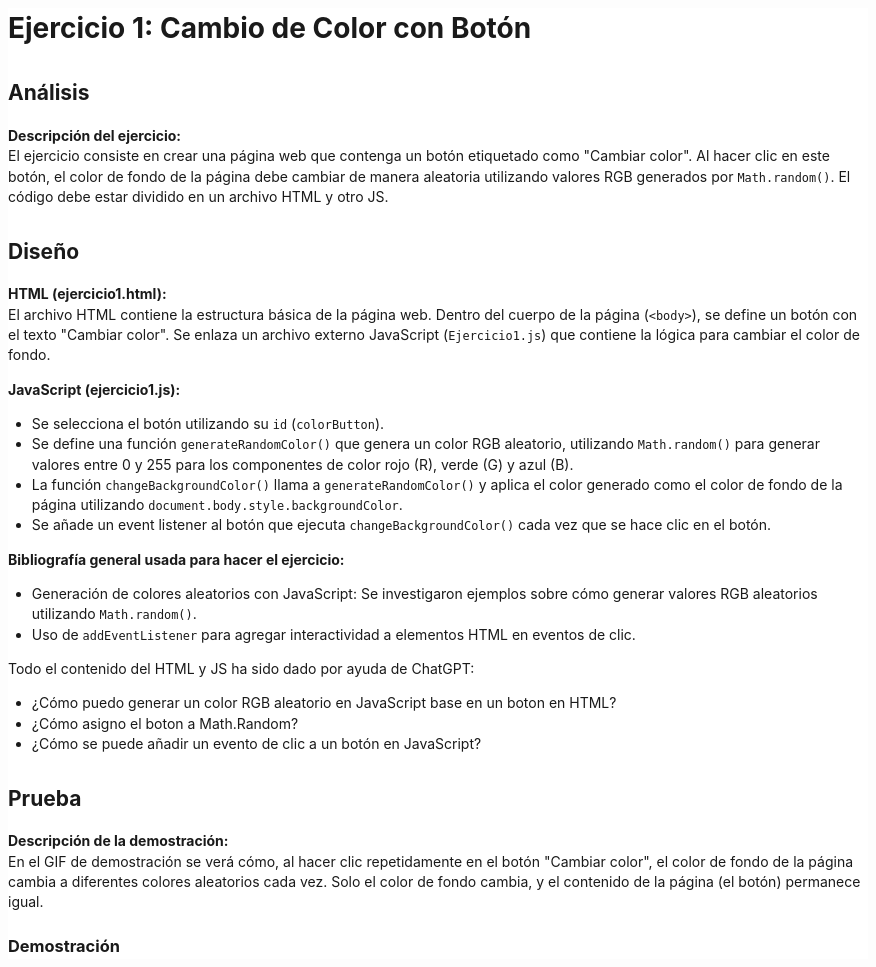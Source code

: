# Ejercicio 1: Cambio de Color con Botón

## Análisis

**Descripción del ejercicio:**  
El ejercicio consiste en crear una página web que contenga un botón etiquetado como "Cambiar color". Al hacer clic en este botón, el color de fondo de la página debe cambiar de manera aleatoria utilizando valores RGB generados por `Math.random()`. El código debe estar dividido en un archivo HTML y otro JS.

## Diseño

**HTML (ejercicio1.html):**  
El archivo HTML contiene la estructura básica de la página web. Dentro del cuerpo de la página (`<body>`), se define un botón con el texto "Cambiar color". Se enlaza un archivo externo JavaScript (`Ejercicio1.js`) que contiene la lógica para cambiar el color de fondo.

**JavaScript (ejercicio1.js):**  

- Se selecciona el botón utilizando su `id` (`colorButton`).
- Se define una función `generateRandomColor()` que genera un color RGB aleatorio, utilizando `Math.random()` para generar valores entre 0 y 255 para los componentes de color rojo (R), verde (G) y azul (B).
- La función `changeBackgroundColor()` llama a `generateRandomColor()` y aplica el color generado como el color de fondo de la página utilizando `document.body.style.backgroundColor`.
- Se añade un event listener al botón que ejecuta `changeBackgroundColor()` cada vez que se hace clic en el botón.

**Bibliografía general usada para hacer el ejercicio:**  

- Generación de colores aleatorios con JavaScript: Se investigaron ejemplos sobre cómo generar valores RGB aleatorios utilizando `Math.random()`.
- Uso de `addEventListener` para agregar interactividad a elementos HTML en eventos de clic.

Todo el contenido del HTML y JS ha sido dado por ayuda de ChatGPT:

- ¿Cómo puedo generar un color RGB aleatorio en JavaScript base en un boton en HTML?
- ¿Cómo asigno el boton a Math.Random?
- ¿Cómo se puede añadir un evento de clic a un botón en JavaScript?

## Prueba

**Descripción de la demostración:**  
En el GIF de demostración se verá cómo, al hacer clic repetidamente en el botón "Cambiar color", el color de fondo de la página cambia a diferentes colores aleatorios cada vez. Solo el color de fondo cambia, y el contenido de la página (el botón) permanece igual.

### Demostración
